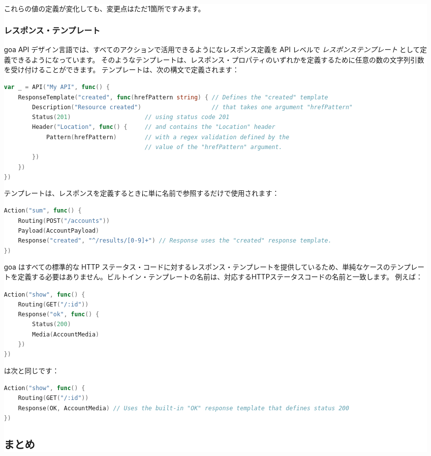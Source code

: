 これらの値の定義が変化しても、変更点はただ1箇所ですみます。

### レスポンス・テンプレート

goa API デザイン言語では、すべてのアクションで活用できるようになレスポンス定義を API レベルで *レスポンステンプレート* として定義できるようになっています。
そのようなテンプレートは、レスポンス・プロパティのいずれかを定義するために任意の数の文字列引数を受け付けることができます。
テンプレートは、次の構文で定義されます：

```go
var _ = API("My API", func() {
    ResponseTemplate("created", func(hrefPattern string) { // Defines the "created" template
        Description("Resource created")                    // that takes one argument "hrefPattern"
        Status(201)                     // using status code 201
        Header("Location", func() {     // and contains the "Location" header
            Pattern(hrefPattern)        // with a regex validation defined by the
                                        // value of the "hrefPattern" argument.
        })
    })
})
```

テンプレートは、レスポンスを定義するときに単に名前で参照するだけで使用されます：

```go
Action("sum", func() {
    Routing(POST("/accounts"))
    Payload(AccountPayload)
    Response("created", "^/results/[0-9]+") // Response uses the "created" response template.
})
```

goa はすべての標準的な HTTP ステータス・コードに対するレスポンス・テンプレートを提供しているため、単純なケースのテンプレートを定義する必要はありません。ビルトイン・テンプレートの名前は、対応するHTTPステータスコードの名前と一致します。
例えば：

```go
Action("show", func() {
    Routing(GET("/:id"))
    Response("ok", func() {
        Status(200)
        Media(AccountMedia)
    })
})
```

は次と同じです：

```go
Action("show", func() {
    Routing(GET("/:id"))
    Response(OK, AccountMedia) // Uses the built-in "OK" response template that defines status 200
})
```

## まとめ
